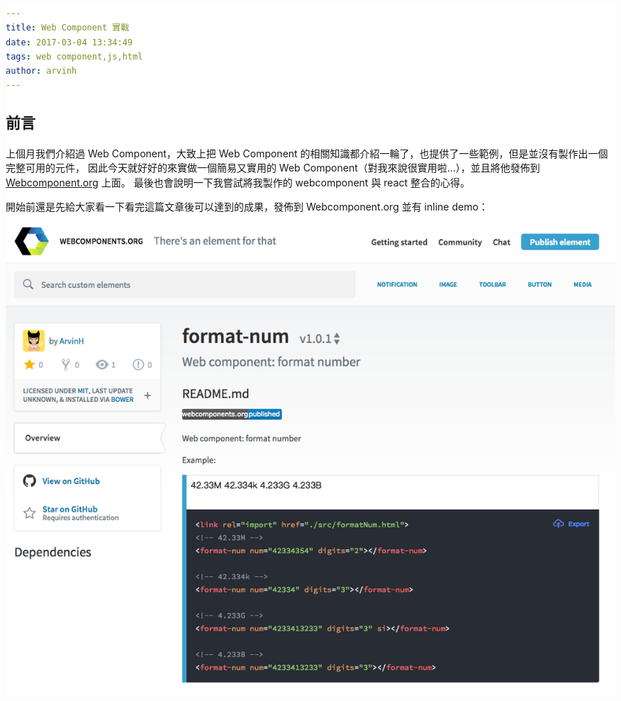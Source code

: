 ```yaml
---
title: Web Component 實戰
date: 2017-03-04 13:34:49
tags: web component,js,html
author: arvinh
---
```


## 前言
上個月我們介紹過 Web Component，大致上把 Web Component 的相關知識都介紹一輪了，也提供了一些範例，但是並沒有製作出一個完整可用的元件，
因此今天就好好的來實做一個簡易又實用的 Web Component（對我來說很實用啦...），並且將他發佈到 [Webcomponent.org](https://www.webcomponents.org) 上面。
最後也會說明一下我嘗試將我製作的 webcomponent 與 react 整合的心得。

開始前還是先給大家看一下看完這篇文章後可以達到的成果，發佈到 Webcomponent.org 並有 inline demo：

![Fianl](/img/arvinh/webcomponent-published.png "Final Result")
